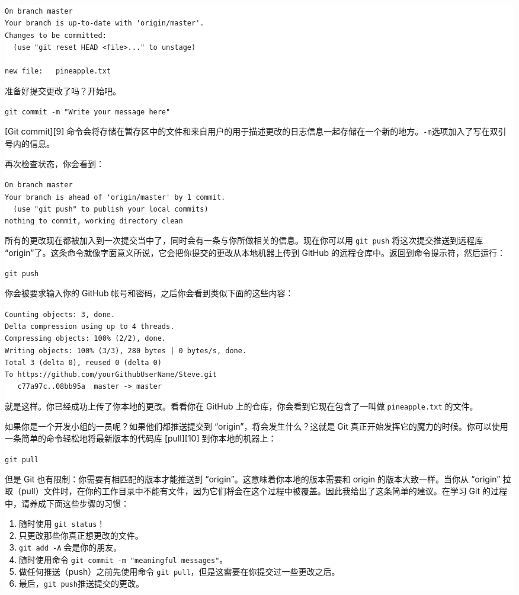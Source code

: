```
On branch master
Your branch is up-to-date with 'origin/master'.
Changes to be committed:
  (use "git reset HEAD <file>..." to unstage)

new file:   pineapple.txt
```

准备好提交更改了吗？开始吧。

```
git commit -m "Write your message here"
```

[Git commit][9] 命令会将存储在暂存区中的文件和来自用户的用于描述更改的日志信息一起存储在一个新的地方。`-m`选项加入了写在双引号内的信息。

再次检查状态，你会看到：

```
On branch master
Your branch is ahead of 'origin/master' by 1 commit.
  (use "git push" to publish your local commits)
nothing to commit, working directory clean
```

所有的更改现在都被加入到一次提交当中了，同时会有一条与你所做相关的信息。现在你可以用 `git push` 将这次提交推送到远程库 “origin”了。这条命令就像字面意义所说，它会把你提交的更改从本地机器上传到 GitHub 的远程仓库中。返回到命令提示符，然后运行：

```
git push
```

你会被要求输入你的 GitHub 帐号和密码，之后你会看到类似下面的这些内容：

```
Counting objects: 3, done.
Delta compression using up to 4 threads.
Compressing objects: 100% (2/2), done.
Writing objects: 100% (3/3), 280 bytes | 0 bytes/s, done.
Total 3 (delta 0), reused 0 (delta 0)
To https://github.com/yourGithubUserName/Steve.git
   c77a97c..08bb95a  master -> master
```

就是这样。你已经成功上传了你本地的更改。看看你在 GitHub 上的仓库，你会看到它现在包含了一叫做 `pineapple.txt` 的文件。

如果你是一个开发小组的一员呢？如果他们都推送提交到 “origin”，将会发生什么？这就是 Git 真正开始发挥它的魔力的时候。你可以使用一条简单的命令轻松地将最新版本的代码库 [pull][10] 到你本地的机器上：

```
git pull
```

但是 Git 也有限制：你需要有相匹配的版本才能推送到 “origin”。这意味着你本地的版本需要和 origin 的版本大致一样。当你从 “origin” 拉取（pull）文件时，在你的工作目录中不能有文件，因为它们将会在这个过程中被覆盖。因此我给出了这条简单的建议。在学习 Git 的过程中，请养成下面这些步骤的习惯：

1. 随时使用 `git status`！
2. 只更改那些你真正想更改的文件。
3. `git add -A` 会是你的朋友。
4. 随时使用命令 `git commit -m "meaningful messages"`。
5. 做任何推送（push）之前先使用命令 `git pull`，但是这需要在你提交过一些更改之后。
6. 最后，`git push`推送提交的更改。
